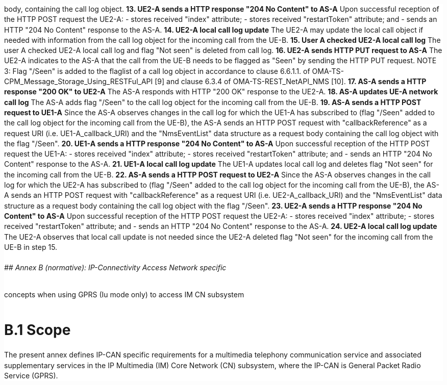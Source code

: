body, containing the call log object.
**13\. UE2-A sends a HTTP response \"204 No Content\" to AS-A**
Upon successful reception of the HTTP POST request the UE2-A:
\- stores received \"index\" attribute;
\- stores received \"restartToken\" attribute; and
\- sends an HTTP \"204 No Content\" response to the AS-A.
**14\. UE2-A local call log update**
The UE2-A may update the local call object if needed with information from the
call log object for the incoming call from the UE-B.
**15\. User A checked UE2-A local call log**
The user A checked UE2-A local call log and flag \"Not seen\" is deleted from
call log.
**16\. UE2-A sends HTTP PUT request to AS-A**
The UE2-A indicates to the AS-A that the call from the UE-B needs to be
flagged as \"Seen\" by sending the HTTP PUT request.
NOTE 3: Flag \"/Seen\" is added to the flaglist of a call log object in
accordance to clause 6.6.1.1. of OMA-TS-CPM_Message_Storage_Using_RESTFul_API
[9] and clause 6.3.4 of OMA-TS-REST_NetAPI_NMS [10].
**17\. AS-A sends a HTTP response \"200 OK\" to UE2-A**
The AS-A responds with HTTP \"200 OK\" response to the UE2-A.
**18\. AS-A updates UE-A network call log**
The AS-A adds flag \"/Seen\" to the call log object for the incoming call from
the UE-B.
**19\. AS-A sends a HTTP POST request to UE1-A**
Since the AS-A observes changes in the call log for which the UE1-A has
subscribed to (flag \"/Seen\" added to the call log object for the incoming
call from the UE-B), the AS-A sends an HTTP POST request with
\"callbackReference\" as a request URI (i.e. UE1-A_callback_URI) and the
\"NmsEventList\" data structure as a request body containing the call log
object with the flag \"/Seen\".
**20\. UE1-A sends a HTTP response \"204 No Content\" to AS-A**
Upon successful reception of the HTTP POST request the UE1-A:
\- stores received \"index\" attribute;
\- stores received \"restartToken\" attribute; and
\- sends an HTTP \"204 No Content\" response to the AS-A.
**21\. UE1-A local call log update**
The UE1-A updates local call log and deletes flag \"Not seen\" for the
incoming call from the UE-B.
**22\. AS-A sends a HTTP POST request to UE2-A**
Since the AS-A observes changes in the call log for which the UE2-A has
subscribed to (flag \"/Seen\" added to the call log object for the incoming
call from the UE-B), the AS-A sends an HTTP POST request with
\"callbackReference\" as a request URI (i.e. UE2-A_callback_URI) and the
\"NmsEventList\" data structure as a request body containing the call log
object with the flag \"/Seen\".
**23\. UE2-A sends a HTTP response \"204 No Content\" to AS-A**
Upon successful reception of the HTTP POST request the UE2-A:
\- stores received \"index\" attribute;
\- stores received \"restartToken\" attribute; and
\- sends an HTTP \"204 No Content\" response to the AS-A.
**24\. UE2-A local call log update**
The UE2-A observes that local call update is not needed since the UE2-A
deleted flag \"Not seen\" for the incoming call from the UE-B in step 15.
###### ## Annex B (normative): IP-Connectivity Access Network specific
concepts when using GPRS (Iu mode only) to access IM CN subsystem
# B.1 Scope
The present annex defines IP-CAN specific requirements for a multimedia
telephony communication service and associated supplementary services in the
IP Multimedia (IM) Core Network (CN) subsystem, where the IP-CAN is General
Packet Radio Service (GPRS).